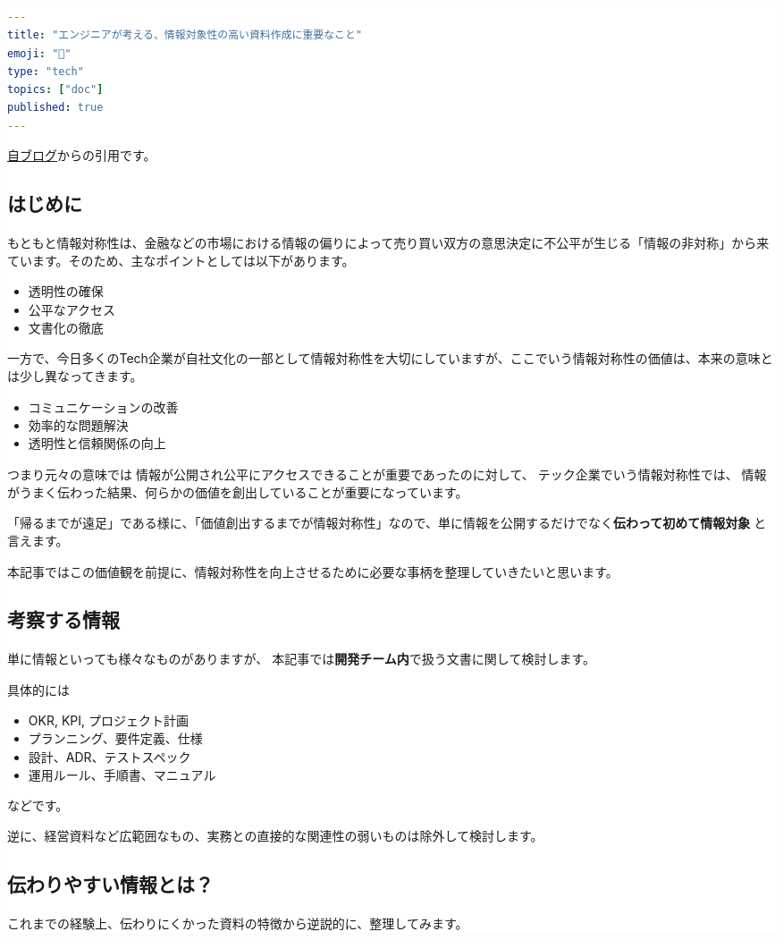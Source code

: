 ```yaml
---
title: "エンジニアが考える、情報対象性の高い資料作成に重要なこと"
emoji: "📝"
type: "tech"
topics: ["doc"]
published: true
---
```



  [自ブログ](https://blog.hedrall.work/posts/doc-creation)からの引用です。
  
  ## はじめに

もともと情報対称性は、金融などの市場における情報の偏りによって売り買い双方の意思決定に不公平が生じる「情報の非対称」から来ています。そのため、主なポイントとしては以下があります。

- 透明性の確保
- 公平なアクセス
- 文書化の徹底

一方で、今日多くのTech企業が自社文化の一部として情報対称性を大切にしていますが、ここでいう情報対称性の価値は、本来の意味とは少し異なってきます。

- コミュニケーションの改善
- 効率的な問題解決
- 透明性と信頼関係の向上

つまり元々の意味では
情報が公開され公平にアクセスできることが重要であったのに対して、
テック企業でいう情報対称性では、
情報がうまく伝わった結果、何らかの価値を創出していることが重要になっています。

「帰るまでが遠足」である様に、「価値創出するまでが情報対称性」なので、単に情報を公開するだけでなく**伝わって初めて情報対象** と言えます。

本記事ではこの価値観を前提に、情報対称性を向上させるために必要な事柄を整理していきたいと思います。

## 考察する情報

単に情報といっても様々なものがありますが、
本記事では**開発チーム内**で扱う文書に関して検討します。

具体的には
- OKR, KPI, プロジェクト計画
- プランニング、要件定義、仕様
- 設計、ADR、テストスペック
- 運用ルール、手順書、マニュアル

などです。

逆に、経営資料など広範囲なもの、実務との直接的な関連性の弱いものは除外して検討します。

[//]: # (4象限で整理すると)
[//]: # (- 範囲: 全体 ~ 開発チーム)
[//]: # (- 実務との関連性: 高い ~ 低い)

## 伝わりやすい情報とは？

これまでの経験上、伝わりにくかった資料の特徴から逆説的に、整理してみます。
